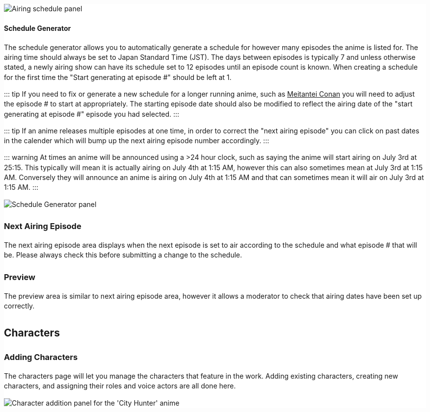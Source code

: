 ![Airing schedule panel](./img/airing.png)

#### Schedule Generator

The schedule generator allows you to automatically generate a schedule for however many episodes the anime is listed for. The airing time should always be set to Japan Standard Time (JST). The days between episodes is typically 7 and unless otherwise stated, a newly airing show can have its schedule set to 12 episodes until an episode count is known. When creating a schedule for the first time the "Start generating at episode #" should be left at 1. 

::: tip
If you need to fix or generate a new schedule for a longer running anime, such as [Meitantei Conan](https://anilist.co/anime/235/Meitantei-Conan/) you will need to adjust the episode # to start at appropriately. The starting episode date should also be modified to reflect the airing date of the "start generating at episode #" episode you had selected.
:::

::: tip
If an anime releases multiple episodes at one time, in order to correct the "next airing episode" you can click on past dates in the calender which will bump up the next airing episode number accordingly.
:::

::: warning
At times an anime will be announced using a >24 hour clock, such as saying the anime will start airing on July 3rd at 25:15. This typically will mean it is actually airing on July 4th at 1:15 AM, however this can also sometimes mean at July 3rd at 1:15 AM. Conversely they will announce an anime is airing on July 4th at 1:15 AM and that can sometimes mean it will air on July 3rd at 1:15 AM.
:::

![Schedule Generator panel](./img/schedule_generator.png)

### Next Airing Episode

The next airing episode area displays when the next episode is set to air according to the schedule and what episode # that will be. Please always check this before submitting a change to the schedule.

### Preview

The preview area is similar to next airing episode area, however it allows a moderator to check that airing dates have been set up correctly.

## Characters

### Adding Characters

The characters page will let you manage the characters that feature in the work. Adding existing characters, creating new characters, and assigning their roles and voice actors are all done here.

![Character addition panel for the &apos;City Hunter&apos; anime](./img/character_search.png)
